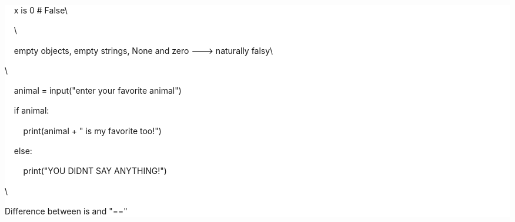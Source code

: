 <div>

    x is 0 \# False\

</div>

<div>

    \

</div>

<div>

    empty objects, empty strings, None and zero ---\> naturally falsy\

</div>

<div>

\

</div>

<div>

    animal = input(\"enter your favorite animal\")    

</div>

<div>

    if animal:

</div>

<div>

        print(animal + \" is my favorite too!\")

</div>

<div>

    else:

</div>

<div>

        print(\"YOU DIDNT SAY ANYTHING!\")

</div>

<div>

\

</div>

<div>

Difference between is and "=="

</div>
